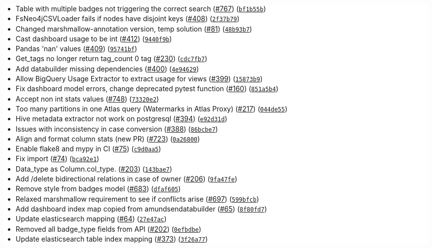 * Table with multiple badges not triggering the correct search ([#767](https://github.com/amundsen-io/amundsen/issues/767)) ([`bf1b55b`](https://github.com/amundsen-io/amundsen/commit/bf1b55b4e088dc769c4b5f69b29146120b4f4a5f))
* FsNeo4jCSVLoader fails if nodes have disjoint keys ([#408](https://github.com/amundsen-io/amundsen/issues/408)) ([`2f37b79`](https://github.com/amundsen-io/amundsen/commit/2f37b7977ade12868d4fd0cf39ffbaf35bec8cee))
* Changed marshmallow-annotation version, temp solution ([#81](https://github.com/amundsen-io/amundsen/issues/81)) ([`48b93b7`](https://github.com/amundsen-io/amundsen/commit/48b93b78199fce0e501dba765d6b6391eac264d7))
* Cast dashboard usage to be int ([#412](https://github.com/amundsen-io/amundsen/issues/412)) ([`9440f9b`](https://github.com/amundsen-io/amundsen/commit/9440f9b36f787a3b52a52bdf35d48e369600734c))
* Pandas 'nan' values ([#409](https://github.com/amundsen-io/amundsen/issues/409)) ([`95741bf`](https://github.com/amundsen-io/amundsen/commit/95741bf6a9c09d1225ef2344c2b00d14a94e8733))
* Get_tags no longer return tag_count 0 tag ([#230](https://github.com/amundsen-io/amundsen/issues/230)) ([`cdc7fb7`](https://github.com/amundsen-io/amundsen/commit/cdc7fb72165f5c5b4de149fdb1a61ddec1043d2b))
* Add databuilder missing dependencies ([#400](https://github.com/amundsen-io/amundsen/issues/400)) ([`4e94629`](https://github.com/amundsen-io/amundsen/commit/4e9462967756663482b79ae42cff3254d59f68fe))
* Allow BigQuery Usage Extractor to extract usage for views ([#399](https://github.com/amundsen-io/amundsen/issues/399)) ([`15873b9`](https://github.com/amundsen-io/amundsen/commit/15873b91e9056cfb39d675b085dde348609e2da8))
* Fix dashboard model errors, change deprecated pytest function ([#160](https://github.com/amundsen-io/amundsen/issues/160)) ([`851a5b4`](https://github.com/amundsen-io/amundsen/commit/851a5b42c4a3968eee3cab2017abae318aab2b58))
* Accept non int stats values ([#748](https://github.com/amundsen-io/amundsen/issues/748)) ([`73320e2`](https://github.com/amundsen-io/amundsen/commit/73320e25bda1743b4199697742b9be3aae0c23e8))
* Too many partitions in one Atlas query (Watermarks in Atlas Proxy) ([#217](https://github.com/amundsen-io/amundsen/issues/217)) ([`044de55`](https://github.com/amundsen-io/amundsen/commit/044de5518069b83518a8e0447bc616f584563990))
* Hive metadata extractor not work on postgresql ([#394](https://github.com/amundsen-io/amundsen/issues/394)) ([`e92d31d`](https://github.com/amundsen-io/amundsen/commit/e92d31df603609db097e8f4252a1fad7047a7b65))
* Issues with inconsistency in case conversion ([#388](https://github.com/amundsen-io/amundsen/issues/388)) ([`86bcbe7`](https://github.com/amundsen-io/amundsen/commit/86bcbe78019a7b67b4842888773550f3af8a37f0))
* Align and format column stats (new PR) ([#723](https://github.com/amundsen-io/amundsen/issues/723)) ([`0a26800`](https://github.com/amundsen-io/amundsen/commit/0a26800ab93679aa9d769ffb0c28349f94f73e2c))
* Enable flake8 and mypy in CI ([#75](https://github.com/amundsen-io/amundsen/issues/75)) ([`c9d0aa5`](https://github.com/amundsen-io/amundsen/commit/c9d0aa59ac72a408027698c8d6ecaf89825ac1e4))
* Fix import ([#74](https://github.com/amundsen-io/amundsen/issues/74)) ([`bca92e1`](https://github.com/amundsen-io/amundsen/commit/bca92e15cf96abbd364b2506afa2d1eae9e863d1))
* Data_type as Column.col_type. ([#203](https://github.com/amundsen-io/amundsen/issues/203)) ([`143bae7`](https://github.com/amundsen-io/amundsen/commit/143bae7b17cc030011a6626ceaa53757c7c1c7e2))
* Add /delete bidirectional relations in case of owner ([#206](https://github.com/amundsen-io/amundsen/issues/206)) ([`9fa47fe`](https://github.com/amundsen-io/amundsen/commit/9fa47fedbbd6782f65e568f8ef00c185ae464da6))
* Remove style from badges model ([#683](https://github.com/amundsen-io/amundsen/issues/683)) ([`dfaf605`](https://github.com/amundsen-io/amundsen/commit/dfaf6050e9482e83c4b327b88ead98cbdf256b4a))
* Relaxed marshmallow requirement to see if conflicts arise ([#697](https://github.com/amundsen-io/amundsen/issues/697)) ([`599bfcb`](https://github.com/amundsen-io/amundsen/commit/599bfcb1f329c04530b7eb77299e8901e2824297))
* Add dashboard index map copied from amundsendatabuilder ([#65](https://github.com/amundsen-io/amundsen/issues/65)) ([`8f80fd7`](https://github.com/amundsen-io/amundsen/commit/8f80fd742aa5e45724cbb2ddd86b2f98a231cb20))
* Update elasticsearch mapping ([#64](https://github.com/amundsen-io/amundsen/issues/64)) ([`27e47ac`](https://github.com/amundsen-io/amundsen/commit/27e47acce2ac446525f025bae7ac7874c533f6b3))
* Removed all badge_type fields from API ([#202](https://github.com/amundsen-io/amundsen/issues/202)) ([`0efbdbe`](https://github.com/amundsen-io/amundsen/commit/0efbdbe67232a5388f5284133fb6015e45bf5510))
* Update elasticsearch table index mapping ([#373](https://github.com/amundsen-io/amundsen/issues/373)) ([`3f26a77`](https://github.com/amundsen-io/amundsen/commit/3f26a777b7e49902d87ddc609e176d6e715d8ef4))
